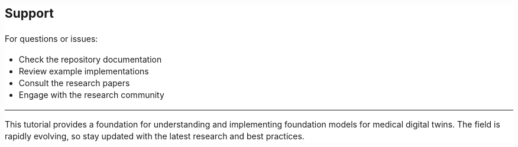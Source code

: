 ## Support

For questions or issues:
- Check the repository documentation
- Review example implementations
- Consult the research papers
- Engage with the research community

---

This tutorial provides a foundation for understanding and implementing foundation models for medical digital twins. The field is rapidly evolving, so stay updated with the latest research and best practices.

